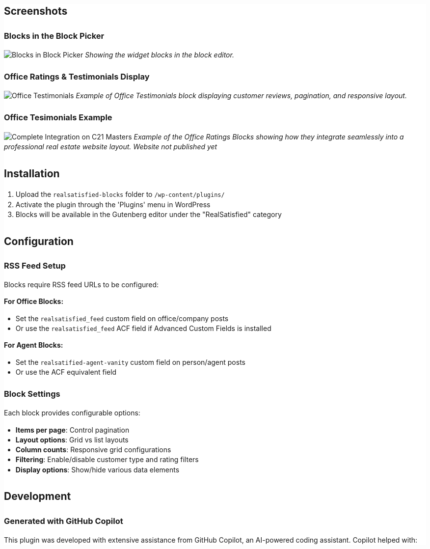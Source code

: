 ## Screenshots

### Blocks in the Block Picker
![Blocks in Block Picker](https://media.c21realestate.com/screenshot-c21masterscom.local-.jpeg)
*Showing the widget blocks in the block editor.*

### Office Ratings & Testimonials Display
![Office Testimonials](https://media.c21realestate.com/screenshot-1-2.png)
*Example of Office Testimonials block displaying customer reviews, pagination, and responsive layout.*

### Office Tesimonials Example
![Complete Integration on C21 Masters](https://media.c21realestate.com/ratings-block.png)
*Example of the Office Ratings Blocks showing how they integrate seamlessly into a professional real estate website layout. Website not published yet*



## Installation

1. Upload the `realsatisfied-blocks` folder to `/wp-content/plugins/`
2. Activate the plugin through the 'Plugins' menu in WordPress
3. Blocks will be available in the Gutenberg editor under the "RealSatisfied" category

## Configuration

### RSS Feed Setup
Blocks require RSS feed URLs to be configured:

**For Office Blocks:**
- Set the `realsatisfied_feed` custom field on office/company posts
- Or use the `realsatisfied_feed` ACF field if Advanced Custom Fields is installed

**For Agent Blocks:**
- Set the `realsatified-agent-vanity` custom field on person/agent posts
- Or use the ACF equivalent field

### Block Settings
Each block provides configurable options:
- **Items per page**: Control pagination
- **Layout options**: Grid vs list layouts
- **Column counts**: Responsive grid configurations
- **Filtering**: Enable/disable customer type and rating filters
- **Display options**: Show/hide various data elements

## Development

### Generated with GitHub Copilot
This plugin was developed with extensive assistance from GitHub Copilot, an AI-powered coding assistant. Copilot helped with:
